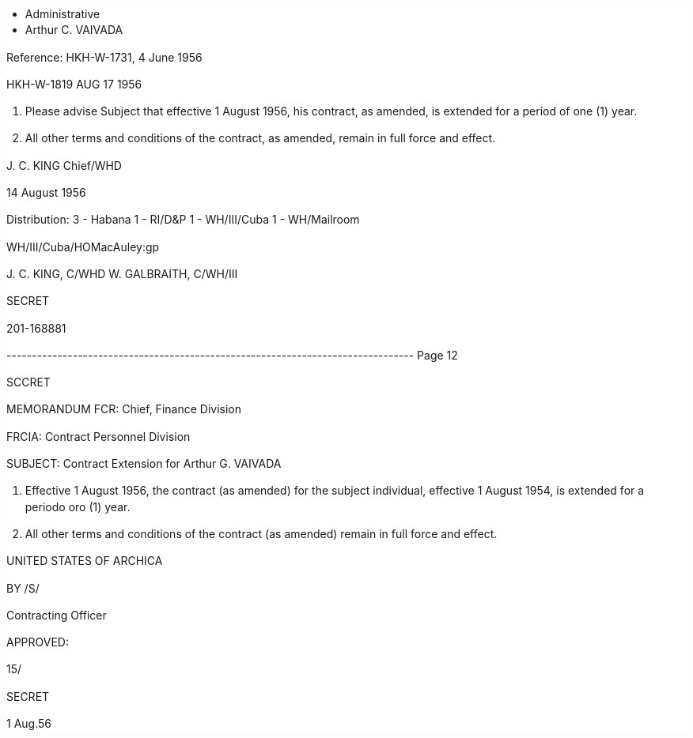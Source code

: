 - Administrative
- Arthur C. VAIVADA

Reference: HKH-W-1731, 4 June 1956

HKH-W-1819
AUG 17 1956

1. Please advise Subject that effective 1 August 1956, his contract, as amended, is extended for a period of one (1) year.

2. All other terms and conditions of the contract, as amended, remain in full force and effect.

J. C. KING
Chief/WHD

14 August 1956

Distribution:
3 - Habana
1 - RI/D&P
1 - WH/III/Cuba
1 - WH/Mailroom

WH/III/Cuba/HOMacAuley:gp

J. C. KING, C/WHD
W. GALBRAITH, C/WH/III

SECRET

201-168881


-------------------------------------------------------------------------------- Page 12

SCCRET

MEMORANDUM FCR: Chief, Finance Division

FRCIA: Contract Personnel Division

SUBJECT: Contract Extension for Arthur G. VAIVADA

1. Effective 1 August 1956, the contract (as amended) for the subject individual, effective 1 August 1954, is extended for a periodo oro (1) year.

2. All other terms and conditions of the contract (as amended) remain in full force and effect.

UNITED STATES OF ARCHICA

BY /S/

Contracting Officer

APPROVED:

15/

SECRET

1 Aug.56
